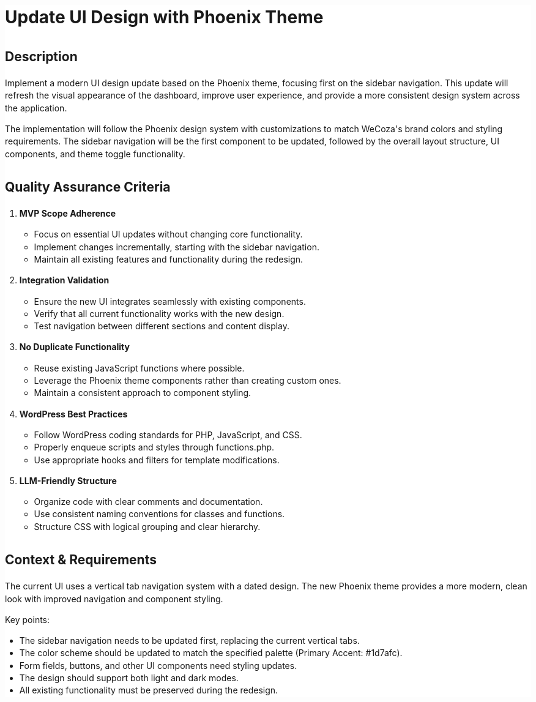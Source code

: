 # Update UI Design with Phoenix Theme

## Description

Implement a modern UI design update based on the Phoenix theme, focusing first on the sidebar navigation. This update will refresh the visual appearance of the dashboard, improve user experience, and provide a more consistent design system across the application.

The implementation will follow the Phoenix design system with customizations to match WeCoza's brand colors and styling requirements. The sidebar navigation will be the first component to be updated, followed by the overall layout structure, UI components, and theme toggle functionality.

## Quality Assurance Criteria

1. **MVP Scope Adherence**
   * Focus on essential UI updates without changing core functionality.
   * Implement changes incrementally, starting with the sidebar navigation.
   * Maintain all existing features and functionality during the redesign.

2. **Integration Validation**
   * Ensure the new UI integrates seamlessly with existing components.
   * Verify that all current functionality works with the new design.
   * Test navigation between different sections and content display.

3. **No Duplicate Functionality**
   * Reuse existing JavaScript functions where possible.
   * Leverage the Phoenix theme components rather than creating custom ones.
   * Maintain a consistent approach to component styling.

4. **WordPress Best Practices**
   * Follow WordPress coding standards for PHP, JavaScript, and CSS.
   * Properly enqueue scripts and styles through functions.php.
   * Use appropriate hooks and filters for template modifications.

5. **LLM-Friendly Structure**
   * Organize code with clear comments and documentation.
   * Use consistent naming conventions for classes and functions.
   * Structure CSS with logical grouping and clear hierarchy.


## Context & Requirements

The current UI uses a vertical tab navigation system with a dated design. The new Phoenix theme provides a more modern, clean look with improved navigation and component styling.

Key points:
* The sidebar navigation needs to be updated first, replacing the current vertical tabs.
* The color scheme should be updated to match the specified palette (Primary Accent: #1d7afc).
* Form fields, buttons, and other UI components need styling updates.
* The design should support both light and dark modes.
* All existing functionality must be preserved during the redesign.
